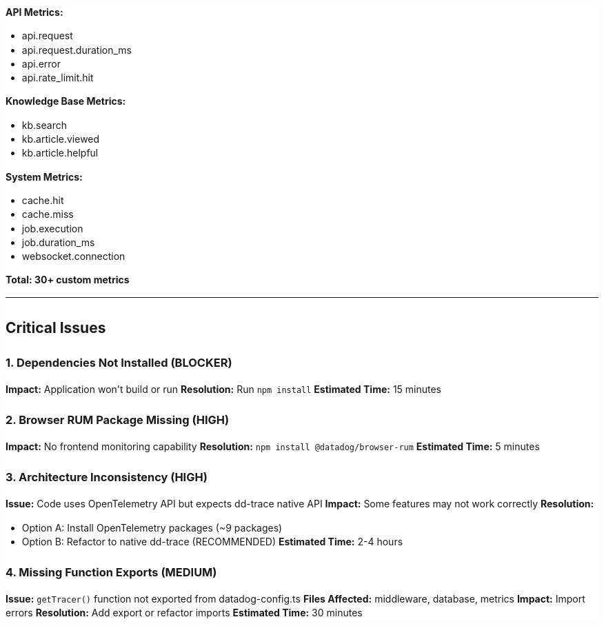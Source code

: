 **API Metrics:**
- api.request
- api.request.duration_ms
- api.error
- api.rate_limit.hit

**Knowledge Base Metrics:**
- kb.search
- kb.article.viewed
- kb.article.helpful

**System Metrics:**
- cache.hit
- cache.miss
- job.execution
- job.duration_ms
- websocket.connection

**Total: 30+ custom metrics**

---

## Critical Issues

### 1. Dependencies Not Installed (BLOCKER)

**Impact:** Application won't build or run
**Resolution:** Run `npm install`
**Estimated Time:** 15 minutes

### 2. Browser RUM Package Missing (HIGH)

**Impact:** No frontend monitoring capability
**Resolution:** `npm install @datadog/browser-rum`
**Estimated Time:** 5 minutes

### 3. Architecture Inconsistency (HIGH)

**Issue:** Code uses OpenTelemetry API but expects dd-trace native API
**Impact:** Some features may not work correctly
**Resolution:**
- Option A: Install OpenTelemetry packages (~9 packages)
- Option B: Refactor to native dd-trace (RECOMMENDED)
**Estimated Time:** 2-4 hours

### 4. Missing Function Exports (MEDIUM)

**Issue:** `getTracer()` function not exported from datadog-config.ts
**Files Affected:** middleware, database, metrics
**Impact:** Import errors
**Resolution:** Add export or refactor imports
**Estimated Time:** 30 minutes
